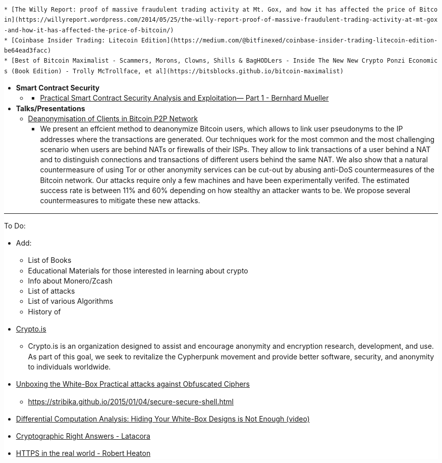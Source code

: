     * [The Willy Report: proof of massive fraudulent trading activity at Mt. Gox, and how it has affected the price of Bitcoin](https://willyreport.wordpress.com/2014/05/25/the-willy-report-proof-of-massive-fraudulent-trading-activity-at-mt-gox-and-how-it-has-affected-the-price-of-bitcoin/)
    * [Coinbase Insider Trading: Litecoin Edition](https://medium.com/@bitfinexed/coinbase-insider-trading-litecoin-edition-be64ead3facc)
    * [Best of Bitcoin Maximalist - Scammers, Morons, Clowns, Shills & BagHODLers - Inside The New New Crypto Ponzi Economics (Book Edition) - Trolly McTrollface, et al](https://bitsblocks.github.io/bitcoin-maximalist)
* **Smart Contract Security**
    * * [Practical Smart Contract Security Analysis and Exploitation— Part 1 - Bernhard Mueller](https://hackernoon.com/practical-smart-contract-security-analysis-and-exploitation-part-1-6c2f2320b0c)
* **Talks/Presentations**
    * [Deanonymisation of Clients in Bitcoin P2P Network](http://orbilu.uni.lu/bitstream/10993/18679/1/Ccsfp614s-biryukovATS.pdf)
        * We present an effcient method to deanonymize Bitcoin users, which allows to link user pseudonyms to the IP addresses where the transactions are generated. Our techniques work for the most common and the most challenging scenario when users are behind NATs or firewalls of their ISPs. They allow to link transactions of a user behind a NAT and to distinguish connections and transactions of different users behind the same NAT. We also show that a natural countermeasure of using Tor or other anonymity services can be cut-out by abusing anti-DoS countermeasures of the Bitcoin network. Our attacks require only a few machines and have been experimentally verifed. The estimated success rate is between 11% and 60% depending on how stealthy an attacker wants to be. We propose several countermeasures to mitigate these new attacks.






--------------
To Do:
* Add:
    * List of Books
    * Educational Materials for those interested in learning about crypto
    * Info about Monero/Zcash
    * List of attacks
    * List of various Algorithms
    * History of

* [Crypto.is](https://crypto.is/)
    * Crypto.is is an organization designed to assist and encourage anonymity and encryption research, development, and use.  As part of this goal, we seek to revitalize the Cypherpunk movement and provide better software, security, and anonymity to individuals worldwide. 

* [Unboxing the White-Box Practical attacks against Obfuscated Ciphers](https://www.riscure.com/uploads/2017/09/eu-15-sanfelix-mune-dehaas-unboxing-the-white-box-wp_v1.1.pdf)

    * https://stribika.github.io/2015/01/04/secure-secure-shell.html
    
* [Differential Computation Analysis: Hiding Your White-Box Designs is Not Enough (video)](https://www.youtube.com/watch?v=4FLqTRgCeVE)
    
* [Cryptographic Right Answers - Latacora](https://latacora.singles/2018/04/03/cryptographic-right-answers.html)
* [HTTPS in the real world - Robert Heaton](https://robertheaton.com/2018/11/28/https-in-the-real-world/)
